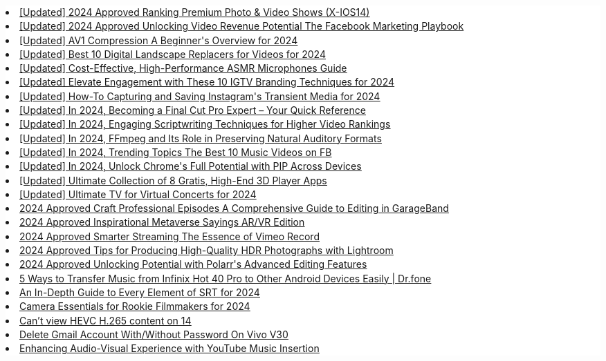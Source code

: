 <li><a href="https://fox-info.techidaily.com/updated-2024-approved-ranking-premium-photo-and-video-shows-x-ios14/"><u>[Updated] 2024 Approved  Ranking Premium Photo & Video Shows (X-IOS14)</u></a></li>
<li><a href="https://facebook-clips.techidaily.com/updated-2024-approved-unlocking-video-revenue-potential-the-facebook-marketing-playbook/"><u>[Updated] 2024 Approved  Unlocking Video Revenue Potential  The Facebook Marketing Playbook</u></a></li>
<li><a href="https://fox-info.techidaily.com/updated-av1-compression-a-beginners-overview-for-2024/"><u>[Updated] AV1 Compression  A Beginner's Overview for 2024</u></a></li>
<li><a href="https://fox-info.techidaily.com/updated-best-10-digital-landscape-replacers-for-videos-for-2024/"><u>[Updated] Best 10 Digital Landscape Replacers for Videos for 2024</u></a></li>
<li><a href="https://fox-info.techidaily.com/updated-cost-effective-high-performance-asmr-microphones-guide/"><u>[Updated] Cost-Effective, High-Performance ASMR Microphones Guide</u></a></li>
<li><a href="https://instagram-video-recordings.techidaily.com/updated-elevate-engagement-with-these-10-igtv-branding-techniques-for-2024/"><u>[Updated] Elevate Engagement with These 10 IGTV Branding Techniques for 2024</u></a></li>
<li><a href="https://instagram-video-recordings.techidaily.com/updated-how-to-capturing-and-saving-instagrams-transient-media-for-2024/"><u>[Updated] How-To  Capturing and Saving Instagram's Transient Media for 2024</u></a></li>
<li><a href="https://fox-info.techidaily.com/updated-in-2024-becoming-a-final-cut-pro-expert-your-quick-reference/"><u>[Updated] In 2024, Becoming a Final Cut Pro Expert – Your Quick Reference</u></a></li>
<li><a href="https://facebook-video-footage.techidaily.com/updated-in-2024-engaging-scriptwriting-techniques-for-higher-video-rankings/"><u>[Updated] In 2024, Engaging Scriptwriting Techniques for Higher Video Rankings</u></a></li>
<li><a href="https://fox-info.techidaily.com/updated-in-2024-ffmpeg-and-its-role-in-preserving-natural-auditory-formats/"><u>[Updated] In 2024, FFmpeg and Its Role in Preserving Natural Auditory Formats</u></a></li>
<li><a href="https://facebook-video-content.techidaily.com/updated-in-2024-trending-topics-the-best-10-music-videos-on-fb/"><u>[Updated] In 2024, Trending Topics  The Best 10 Music Videos on FB</u></a></li>
<li><a href="https://fox-info.techidaily.com/updated-in-2024-unlock-chromes-full-potential-with-pip-across-devices/"><u>[Updated] In 2024, Unlock Chrome's Full Potential with PIP Across Devices</u></a></li>
<li><a href="https://fox-info.techidaily.com/updated-ultimate-collection-of-8-gratis-high-end-3d-player-apps/"><u>[Updated] Ultimate Collection of 8 Gratis, High-End 3D Player Apps</u></a></li>
<li><a href="https://fox-info.techidaily.com/updated-ultimate-tv-for-virtual-concerts-for-2024/"><u>[Updated] Ultimate TV for Virtual Concerts for 2024</u></a></li>
<li><a href="https://extra-resources.techidaily.com/2024-approved-craft-professional-episodes-a-comprehensive-guide-to-editing-in-garageband/"><u>2024 Approved  Craft Professional Episodes  A Comprehensive Guide to Editing in GarageBand</u></a></li>
<li><a href="https://fox-boxes.techidaily.com/2024-approved-inspirational-metaverse-sayings-arvr-edition/"><u>2024 Approved  Inspirational Metaverse Sayings  AR/VR Edition</u></a></li>
<li><a href="https://vimeo-videos.techidaily.com/2024-approved-smarter-streaming-the-essence-of-vimeo-record/"><u>2024 Approved  Smarter Streaming  The Essence of Vimeo Record</u></a></li>
<li><a href="https://some-approaches.techidaily.com/2024-approved-tips-for-producing-high-quality-hdr-photographs-with-lightroom/"><u>2024 Approved  Tips for Producing High-Quality HDR Photographs with Lightroom</u></a></li>
<li><a href="https://some-skills.techidaily.com/2024-approved-unlocking-potential-with-polarrs-advanced-editing-features/"><u>2024 Approved  Unlocking Potential with Polarr's Advanced Editing Features</u></a></li>
<li><a href="https://blog-min.techidaily.com/5-ways-to-transfer-music-from-infinix-hot-40-pro-to-other-android-devices-easily-drfone-by-drfone-transfer-from-android-transfer-from-android/"><u>5 Ways to Transfer Music from Infinix Hot 40 Pro to Other Android Devices Easily | Dr.fone</u></a></li>
<li><a href="https://extra-hints.techidaily.com/an-in-depth-guide-to-every-element-of-srt-for-2024/"><u>An In-Depth Guide to Every Element of SRT for 2024</u></a></li>
<li><a href="https://fox-info.techidaily.com/camera-essentials-for-rookie-filmmakers-for-2024/"><u>Camera Essentials for Rookie Filmmakers for 2024</u></a></li>
<li><a href="https://phone-solutions.techidaily.com/can-t-view-hevc-h-265-content-on-14-by-aiseesoft-video-converter-play-hevc-video-on-android/"><u>Can’t view HEVC H.265 content on 14</u></a></li>
<li><a href="https://unlock-android.techidaily.com/delete-gmail-account-withwithout-password-on-vivo-v30-by-drfone-android/"><u>Delete Gmail Account With/Without Password On Vivo V30</u></a></li>
<li><a href="https://extra-hints.techidaily.com/enhancing-audio-visual-experience-with-youtube-music-insertion/"><u>Enhancing Audio-Visual Experience with YouTube Music Insertion</u></a></li>